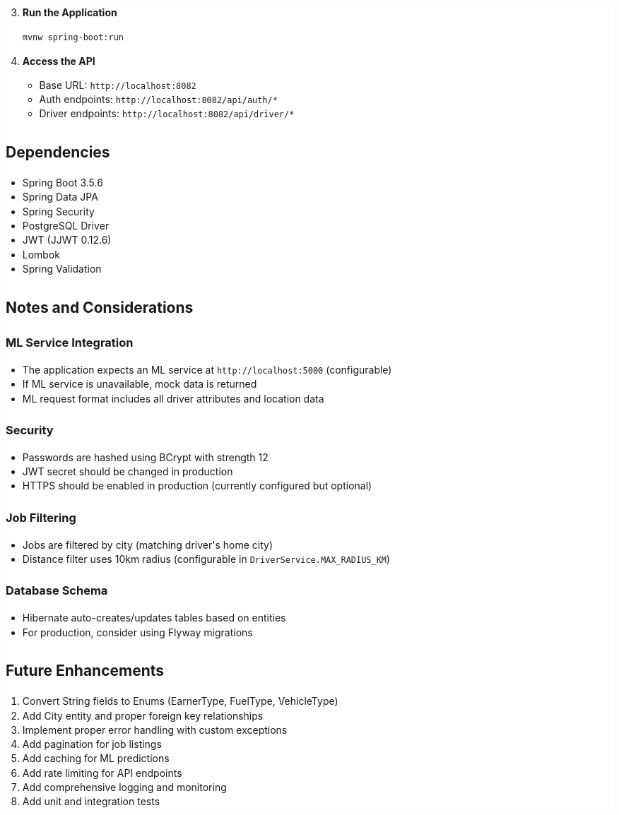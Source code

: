3. **Run the Application**
   ```bash
   mvnw spring-boot:run
   ```

4. **Access the API**
   - Base URL: `http://localhost:8082`
   - Auth endpoints: `http://localhost:8082/api/auth/*`
   - Driver endpoints: `http://localhost:8082/api/driver/*`

## Dependencies
- Spring Boot 3.5.6
- Spring Data JPA
- Spring Security
- PostgreSQL Driver
- JWT (JJWT 0.12.6)
- Lombok
- Spring Validation

## Notes and Considerations

### ML Service Integration
- The application expects an ML service at `http://localhost:5000` (configurable)
- If ML service is unavailable, mock data is returned
- ML request format includes all driver attributes and location data

### Security
- Passwords are hashed using BCrypt with strength 12
- JWT secret should be changed in production
- HTTPS should be enabled in production (currently configured but optional)

### Job Filtering
- Jobs are filtered by city (matching driver's home city)
- Distance filter uses 10km radius (configurable in `DriverService.MAX_RADIUS_KM`)

### Database Schema
- Hibernate auto-creates/updates tables based on entities
- For production, consider using Flyway migrations

## Future Enhancements
1. Convert String fields to Enums (EarnerType, FuelType, VehicleType)
2. Add City entity and proper foreign key relationships
3. Implement proper error handling with custom exceptions
4. Add pagination for job listings
5. Add caching for ML predictions
6. Add rate limiting for API endpoints
7. Add comprehensive logging and monitoring
8. Add unit and integration tests

